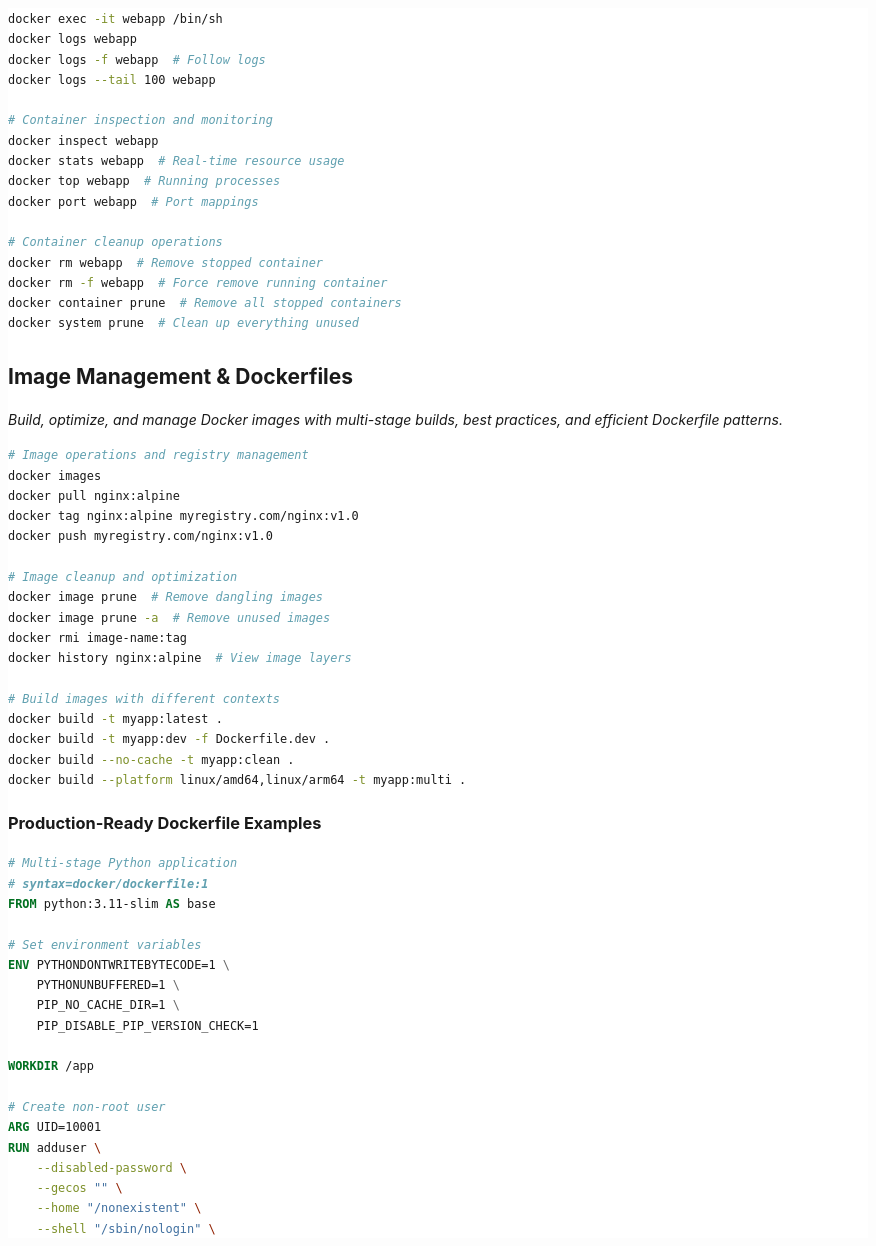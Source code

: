 ```bash
docker exec -it webapp /bin/sh
docker logs webapp
docker logs -f webapp  # Follow logs
docker logs --tail 100 webapp

# Container inspection and monitoring
docker inspect webapp
docker stats webapp  # Real-time resource usage
docker top webapp  # Running processes
docker port webapp  # Port mappings

# Container cleanup operations
docker rm webapp  # Remove stopped container
docker rm -f webapp  # Force remove running container
docker container prune  # Remove all stopped containers
docker system prune  # Clean up everything unused
```

## Image Management & Dockerfiles
_Build, optimize, and manage Docker images with multi-stage builds, best practices, and efficient Dockerfile patterns._

```bash
# Image operations and registry management
docker images
docker pull nginx:alpine
docker tag nginx:alpine myregistry.com/nginx:v1.0
docker push myregistry.com/nginx:v1.0

# Image cleanup and optimization
docker image prune  # Remove dangling images
docker image prune -a  # Remove unused images
docker rmi image-name:tag
docker history nginx:alpine  # View image layers

# Build images with different contexts
docker build -t myapp:latest .
docker build -t myapp:dev -f Dockerfile.dev .
docker build --no-cache -t myapp:clean .
docker build --platform linux/amd64,linux/arm64 -t myapp:multi .
```

### Production-Ready Dockerfile Examples

```dockerfile
# Multi-stage Python application
# syntax=docker/dockerfile:1
FROM python:3.11-slim AS base

# Set environment variables
ENV PYTHONDONTWRITEBYTECODE=1 \
    PYTHONUNBUFFERED=1 \
    PIP_NO_CACHE_DIR=1 \
    PIP_DISABLE_PIP_VERSION_CHECK=1

WORKDIR /app

# Create non-root user
ARG UID=10001
RUN adduser \
    --disabled-password \
    --gecos "" \
    --home "/nonexistent" \
    --shell "/sbin/nologin" \
```